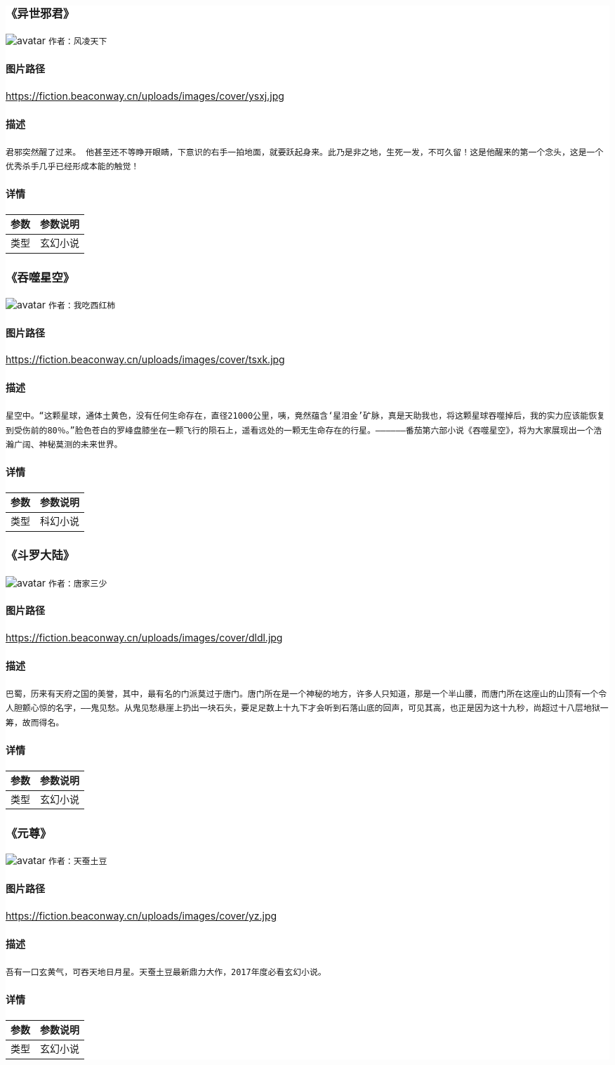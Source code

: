 
### 《异世邪君》
![avatar](https://fiction.beaconway.cn/uploads/images/cover/ysxj.jpg)
`作者：风凌天下`
#### 图片路径
https://fiction.beaconway.cn/uploads/images/cover/ysxj.jpg
#### 描述
`君邪突然醒了过来。 他甚至还不等睁开眼睛，下意识的右手一拍地面，就要跃起身来。此乃是非之地，生死一发，不可久留！这是他醒来的第一个念头，这是一个优秀杀手几乎已经形成本能的触觉！`
#### 详情
参数 | 参数说明
----- | --------
类型 | 玄幻小说


### 《吞噬星空》
![avatar](https://fiction.beaconway.cn/uploads/images/cover/tsxk.jpg)
`作者：我吃西红柿`
#### 图片路径
https://fiction.beaconway.cn/uploads/images/cover/tsxk.jpg
#### 描述
`星空中。“这颗星球，通体土黄色，没有任何生命存在，直径21000公里，咦，竟然蕴含‘星泪金’矿脉，真是天助我也，将这颗星球吞噬掉后，我的实力应该能恢复到受伤前的80％。”脸色苍白的罗峰盘膝坐在一颗飞行的陨石上，遥看远处的一颗无生命存在的行星。——————番茄第六部小说《吞噬星空》，将为大家展现出一个浩瀚广阔、神秘莫测的未来世界。`
#### 详情
参数 | 参数说明
----- | --------
类型 | 科幻小说


### 《斗罗大陆》
![avatar](https://fiction.beaconway.cn/uploads/images/cover/dldl.jpg)
`作者：唐家三少`
#### 图片路径
https://fiction.beaconway.cn/uploads/images/cover/dldl.jpg
#### 描述
`巴蜀，历来有天府之国的美誉，其中，最有名的门派莫过于唐门。唐门所在是一个神秘的地方，许多人只知道，那是一个半山腰，而唐门所在这座山的山顶有一个令人胆颤心惊的名字，――鬼见愁。从鬼见愁悬崖上扔出一块石头，要足足数上十九下才会听到石落山底的回声，可见其高，也正是因为这十九秒，尚超过十八层地狱一筹，故而得名。`
#### 详情
参数 | 参数说明
----- | --------
类型 | 玄幻小说


### 《元尊》
![avatar](https://fiction.beaconway.cn/uploads/images/cover/yz.jpg)
`作者：天蚕土豆`
#### 图片路径
https://fiction.beaconway.cn/uploads/images/cover/yz.jpg
#### 描述
`吾有一口玄黄气，可吞天地日月星。天蚕土豆最新鼎力大作，2017年度必看玄幻小说。`
#### 详情
参数 | 参数说明
----- | --------
类型 | 玄幻小说
